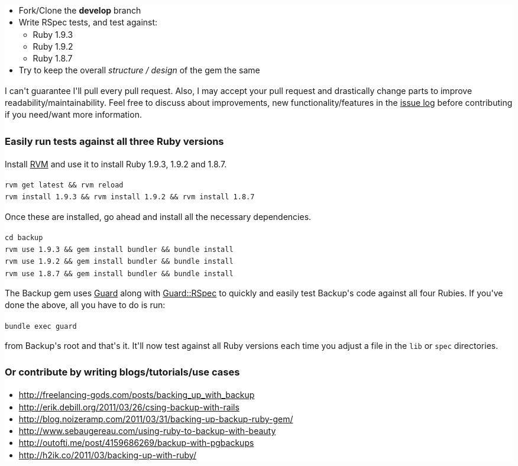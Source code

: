 - Fork/Clone the **develop** branch
- Write RSpec tests, and test against:
  - Ruby 1.9.3
  - Ruby 1.9.2
  - Ruby 1.8.7
- Try to keep the overall *structure / design* of the gem the same

I can't guarantee I'll pull every pull request. Also, I may accept your pull request and drastically change parts to improve readability/maintainability. Feel free to discuss about improvements, new functionality/features in the [issue log](https://github.com/meskyanichi/backup/issues) before contributing if you need/want more information.


### Easily run tests against all three Ruby versions

Install [RVM](https://rvm.beginrescueend.com/) and use it to install Ruby 1.9.3, 1.9.2 and 1.8.7.

    rvm get latest && rvm reload
    rvm install 1.9.3 && rvm install 1.9.2 && rvm install 1.8.7

Once these are installed, go ahead and install all the necessary dependencies.

    cd backup
    rvm use 1.9.3 && gem install bundler && bundle install
    rvm use 1.9.2 && gem install bundler && bundle install
    rvm use 1.8.7 && gem install bundler && bundle install

The Backup gem uses [Guard](https://github.com/guard/guard) along with [Guard::RSpec](https://github.com/guard/guard-rspec) to quickly and easily test Backup's code against all four Rubies. If you've done the above, all you have to do is run:

    bundle exec guard

from Backup's root and that's it. It'll now test against all Ruby versions each time you adjust a file in the `lib` or `spec` directories.


### Or contribute by writing blogs/tutorials/use cases

- http://freelancing-gods.com/posts/backing_up_with_backup
- http://erik.debill.org/2011/03/26/csing-backup-with-rails
- http://blog.noizeramp.com/2011/03/31/backing-up-backup-ruby-gem/
- http://www.sebaugereau.com/using-ruby-to-backup-with-beauty
- http://outofti.me/post/4159686269/backup-with-pgbackups
- http://h2ik.co/2011/03/backing-up-with-ruby/
